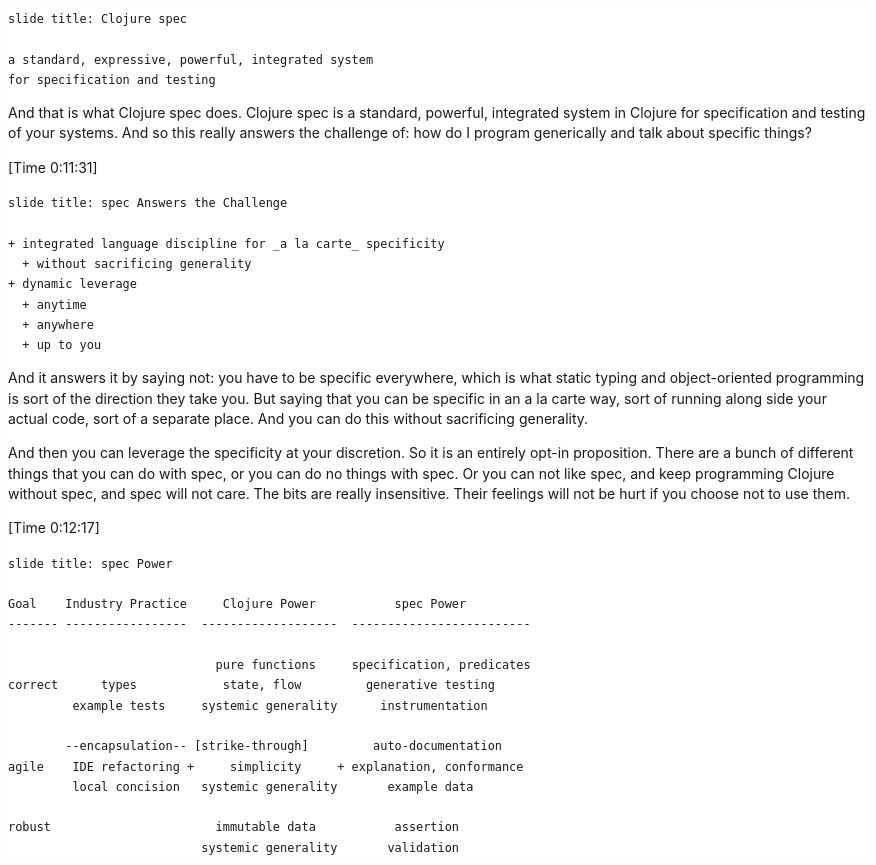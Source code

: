 ```
slide title: Clojure spec

a standard, expressive, powerful, integrated system
for specification and testing
```

And that is what Clojure spec does.  Clojure spec is a standard,
powerful, integrated system in Clojure for specification and testing
of your systems.  And so this really answers the challenge of: how do
I program generically and talk about specific things?


[Time 0:11:31]

```
slide title: spec Answers the Challenge

+ integrated language discipline for _a la carte_ specificity
  + without sacrificing generality
+ dynamic leverage
  + anytime
  + anywhere
  + up to you
```

And it answers it by saying not: you have to be specific everywhere,
which is what static typing and object-oriented programming is sort of
the direction they take you.  But saying that you can be specific in
an a la carte way, sort of running along side your actual code, sort
of a separate place.  And you can do this without sacrificing
generality.

And then you can leverage the specificity at your discretion.  So it
is an entirely opt-in proposition.  There are a bunch of different
things that you can do with spec, or you can do no things with spec.
Or you can not like spec, and keep programming Clojure without spec,
and spec will not care.  The bits are really insensitive.  Their
feelings will not be hurt if you choose not to use them.


[Time 0:12:17]

```
slide title: spec Power

Goal    Industry Practice     Clojure Power           spec Power
------- -----------------  -------------------  -------------------------

                             pure functions     specification, predicates
correct      types            state, flow         generative testing
         example tests     systemic generality      instrumentation

        --encapsulation-- [strike-through]         auto-documentation
agile    IDE refactoring +     simplicity     + explanation, conformance
         local concision   systemic generality       example data

robust                       immutable data           assertion
                           systemic generality       validation
```
